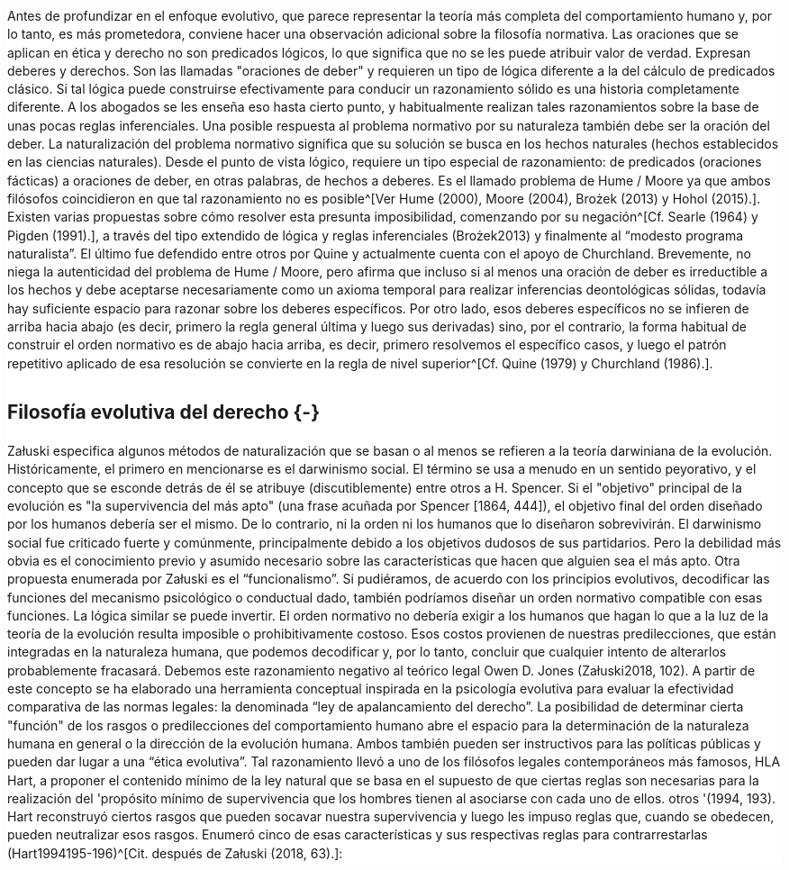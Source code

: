 Antes de profundizar en el enfoque evolutivo, que parece representar la teoría más completa del comportamiento humano y, por lo tanto, es más prometedora, conviene hacer una observación adicional sobre la filosofía normativa. Las oraciones que se aplican en ética y derecho no son predicados lógicos, lo que significa que no se les puede atribuir valor de verdad. Expresan deberes y derechos. Son las llamadas "oraciones de deber" y requieren un tipo de lógica diferente a la del cálculo de predicados clásico. Si tal lógica puede construirse efectivamente para conducir un razonamiento sólido es una historia completamente diferente. A los abogados se les enseña eso hasta cierto punto, y habitualmente realizan tales razonamientos sobre la base de unas pocas reglas inferenciales. Una posible respuesta al problema normativo por su naturaleza también debe ser la oración del deber. La naturalización del problema normativo significa que su solución se busca en los hechos naturales (hechos establecidos en las ciencias naturales). Desde el punto de vista lógico, requiere un tipo especial de razonamiento: de predicados (oraciones fácticas) a oraciones de deber, en otras palabras, de hechos a deberes. Es el llamado problema de Hume / Moore ya que ambos filósofos coincidieron en que tal razonamiento no es posible^[Ver Hume (2000), Moore (2004), Brożek (2013) y Hohol (2015).]. Existen varias propuestas sobre cómo resolver esta presunta imposibilidad, comenzando por su negación^[Cf. Searle (1964) y Pigden (1991).], a través del tipo extendido de lógica y reglas inferenciales (Brożek2013) y finalmente al “modesto programa naturalista”. El último fue defendido entre otros por Quine y actualmente cuenta con el apoyo de Churchland. Brevemente, no niega la autenticidad del problema de Hume / Moore, pero afirma que incluso si al menos una oración de deber es irreductible a los hechos y debe aceptarse necesariamente como un axioma temporal para realizar inferencias deontológicas sólidas, todavía hay suficiente espacio para razonar sobre los deberes específicos. Por otro lado, esos deberes específicos no se infieren de arriba hacia abajo (es decir, primero la regla general última y luego sus derivadas) sino, por el contrario, la forma habitual de construir el orden normativo es de abajo hacia arriba, es decir, primero resolvemos el específico casos, y luego el patrón repetitivo aplicado de esa resolución se convierte en la regla de nivel superior^[Cf. Quine (1979) y Churchland (1986).].

## Filosofía evolutiva del derecho {-}

Załuski especifica algunos métodos de naturalización que se basan o al menos se refieren a la teoría darwiniana de la evolución. Históricamente, el primero en mencionarse es el darwinismo social. El término se usa a menudo en un sentido peyorativo, y el concepto que se esconde detrás de él se atribuye (discutiblemente) entre otros a H. Spencer. Si el "objetivo" principal de la evolución es "la supervivencia del más apto" (una frase acuñada por Spencer [1864, 444]), el objetivo final del orden diseñado por los humanos debería ser el mismo. De lo contrario, ni la orden ni los humanos que lo diseñaron sobrevivirán. El darwinismo social fue criticado fuerte y comúnmente, principalmente debido a los objetivos dudosos de sus partidarios. Pero la debilidad más obvia es el conocimiento previo y asumido necesario sobre las características que hacen que alguien sea el más apto. Otra propuesta enumerada por Załuski es el “funcionalismo”. Si pudiéramos, de acuerdo con los principios evolutivos, decodificar las funciones del mecanismo psicológico o conductual dado, también podríamos diseñar un orden normativo compatible con esas funciones. La lógica similar se puede invertir. El orden normativo no debería exigir a los humanos que hagan lo que a la luz de la teoría de la evolución resulta imposible o prohibitivamente costoso. Esos costos provienen de nuestras predilecciones, que están integradas en la naturaleza humana, que podemos decodificar y, por lo tanto, concluir que cualquier intento de alterarlos probablemente fracasará. Debemos este razonamiento negativo al teórico legal Owen D. Jones (Załuski2018, 102). A partir de este concepto se ha elaborado una herramienta conceptual inspirada en la psicología evolutiva para evaluar la efectividad comparativa de las normas legales: la denominada “ley de apalancamiento del derecho”. La posibilidad de determinar cierta "función" de los rasgos o predilecciones del comportamiento humano abre el espacio para la determinación de la naturaleza humana en general o la dirección de la evolución humana. Ambos también pueden ser instructivos para las políticas públicas y pueden dar lugar a una “ética evolutiva”. Tal razonamiento llevó a uno de los filósofos legales contemporáneos más famosos, HLA Hart, a proponer el contenido mínimo de la ley natural que se basa en el supuesto de que ciertas reglas son necesarias para la realización del 'propósito mínimo de supervivencia que los hombres tienen al asociarse con cada uno de ellos. otros '(1994, 193). Hart reconstruyó ciertos rasgos que pueden socavar nuestra supervivencia y luego les impuso reglas que, cuando se obedecen, pueden neutralizar esos rasgos. Enumeró cinco de esas características y sus respectivas reglas para contrarrestarlas (Hart1994195-196)^[Cit. después de Załuski (2018, 63).]:
